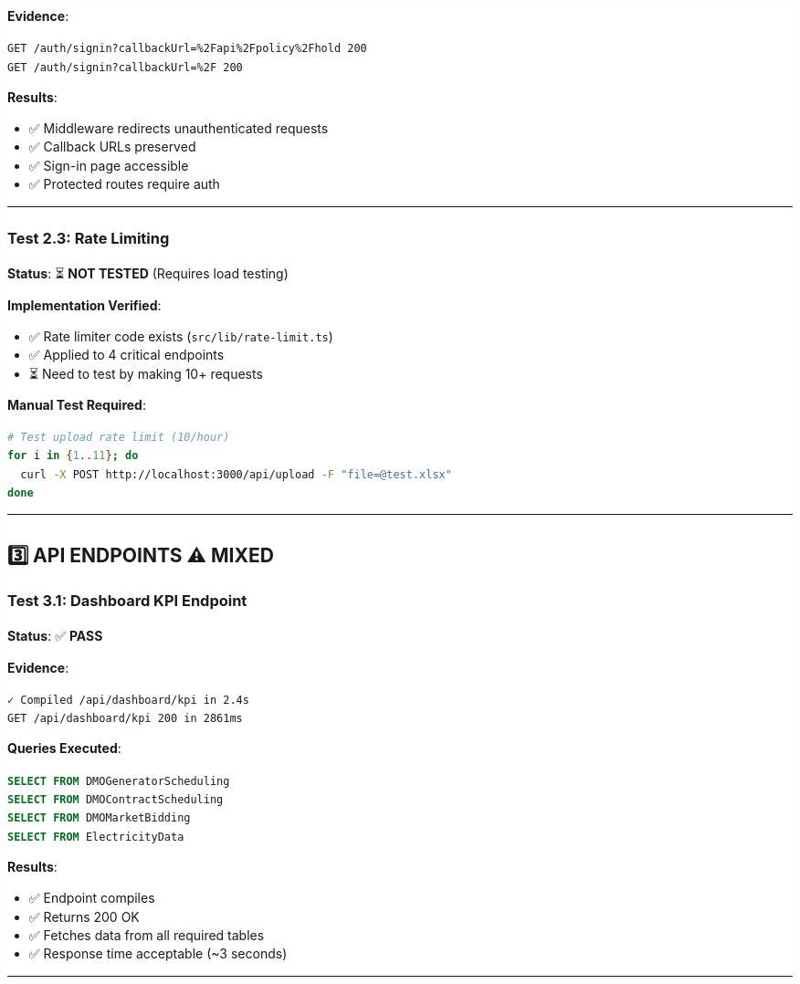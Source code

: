 **Evidence**:
```
GET /auth/signin?callbackUrl=%2Fapi%2Fpolicy%2Fhold 200
GET /auth/signin?callbackUrl=%2F 200
```

**Results**:
- ✅ Middleware redirects unauthenticated requests
- ✅ Callback URLs preserved
- ✅ Sign-in page accessible
- ✅ Protected routes require auth

---

### Test 2.3: Rate Limiting
**Status**: ⏳ **NOT TESTED** (Requires load testing)

**Implementation Verified**:
- ✅ Rate limiter code exists (`src/lib/rate-limit.ts`)
- ✅ Applied to 4 critical endpoints
- ⏳ Need to test by making 10+ requests

**Manual Test Required**:
```bash
# Test upload rate limit (10/hour)
for i in {1..11}; do
  curl -X POST http://localhost:3000/api/upload -F "file=@test.xlsx"
done
```

---

## 3️⃣ API ENDPOINTS ⚠️ **MIXED**

### Test 3.1: Dashboard KPI Endpoint
**Status**: ✅ **PASS**

**Evidence**:
```
✓ Compiled /api/dashboard/kpi in 2.4s
GET /api/dashboard/kpi 200 in 2861ms
```

**Queries Executed**:
```sql
SELECT FROM DMOGeneratorScheduling
SELECT FROM DMOContractScheduling  
SELECT FROM DMOMarketBidding
SELECT FROM ElectricityData
```

**Results**:
- ✅ Endpoint compiles
- ✅ Returns 200 OK
- ✅ Fetches data from all required tables
- ✅ Response time acceptable (~3 seconds)

---
